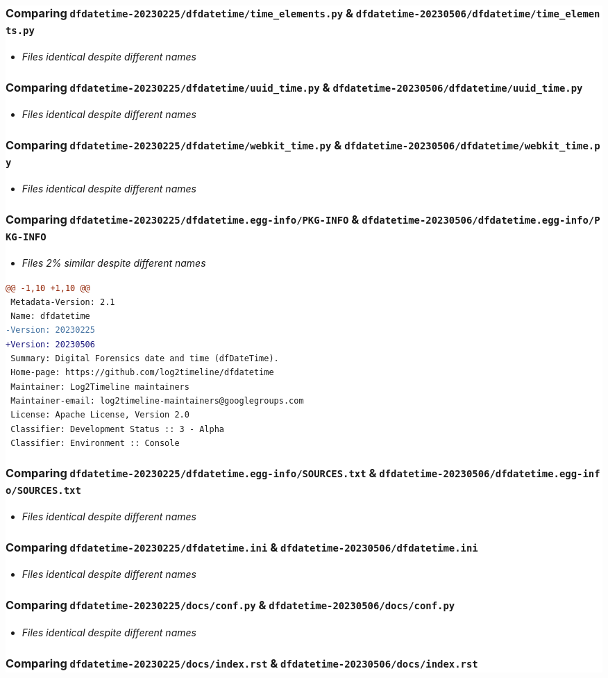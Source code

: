 ### Comparing `dfdatetime-20230225/dfdatetime/time_elements.py` & `dfdatetime-20230506/dfdatetime/time_elements.py`

 * *Files identical despite different names*

### Comparing `dfdatetime-20230225/dfdatetime/uuid_time.py` & `dfdatetime-20230506/dfdatetime/uuid_time.py`

 * *Files identical despite different names*

### Comparing `dfdatetime-20230225/dfdatetime/webkit_time.py` & `dfdatetime-20230506/dfdatetime/webkit_time.py`

 * *Files identical despite different names*

### Comparing `dfdatetime-20230225/dfdatetime.egg-info/PKG-INFO` & `dfdatetime-20230506/dfdatetime.egg-info/PKG-INFO`

 * *Files 2% similar despite different names*

```diff
@@ -1,10 +1,10 @@
 Metadata-Version: 2.1
 Name: dfdatetime
-Version: 20230225
+Version: 20230506
 Summary: Digital Forensics date and time (dfDateTime).
 Home-page: https://github.com/log2timeline/dfdatetime
 Maintainer: Log2Timeline maintainers
 Maintainer-email: log2timeline-maintainers@googlegroups.com
 License: Apache License, Version 2.0
 Classifier: Development Status :: 3 - Alpha
 Classifier: Environment :: Console
```

### Comparing `dfdatetime-20230225/dfdatetime.egg-info/SOURCES.txt` & `dfdatetime-20230506/dfdatetime.egg-info/SOURCES.txt`

 * *Files identical despite different names*

### Comparing `dfdatetime-20230225/dfdatetime.ini` & `dfdatetime-20230506/dfdatetime.ini`

 * *Files identical despite different names*

### Comparing `dfdatetime-20230225/docs/conf.py` & `dfdatetime-20230506/docs/conf.py`

 * *Files identical despite different names*

### Comparing `dfdatetime-20230225/docs/index.rst` & `dfdatetime-20230506/docs/index.rst`
